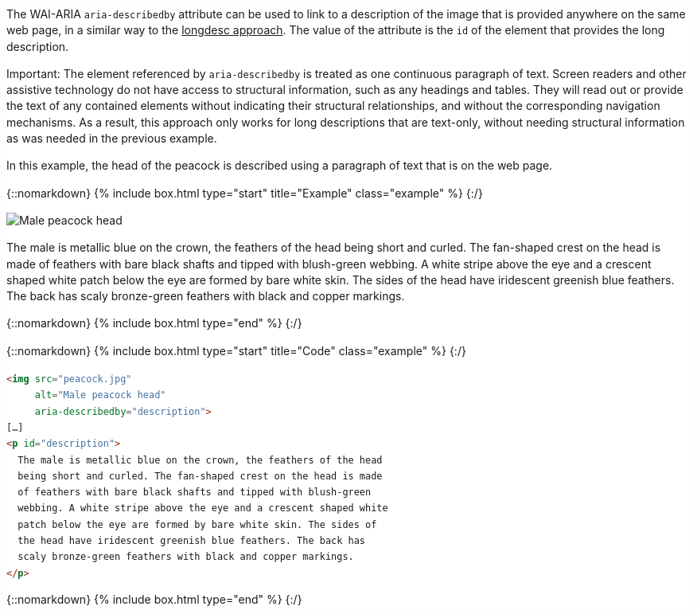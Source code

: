 The WAI-ARIA `aria-describedby` attribute can be used to link to a description of the image that is provided anywhere on the same web page, in a similar way to the [longdesc approach](#providing-a-link-to-the-long-description-via-longdesc). The value of the attribute is the `id` of the element that provides the long description.

Important: The element referenced by `aria-describedby` is treated as one continuous paragraph of text. Screen readers and other assistive technology do not have access to structural information, such as any headings and tables. They will read out or provide the text of any contained elements without indicating their structural relationships, and without the corresponding navigation mechanisms. As a result, this approach only works for long descriptions that are text-only, without needing structural information as was needed in the previous example.

In this example, the head of the peacock is described using a paragraph of text that is on the web page.

{::nomarkdown}
{% include box.html type="start" title="Example" class="example" %}
{:/}

<img src="../../img/peafowl.jpg" alt="Male peacock head" aria-describedby="description">
<p id="description">
  The male is metallic blue on the crown, the feathers of the head being short and curled. The fan-shaped crest on the head is made of feathers with bare black shafts and tipped with blush-green webbing. A white stripe above the eye and a crescent shaped white patch below the eye are formed by bare white skin. The sides of the head have iridescent greenish blue feathers. The back has scaly bronze-green feathers with black and copper markings.
</p>

{::nomarkdown}
{% include box.html type="end" %}
{:/}

{::nomarkdown}
{% include box.html type="start" title="Code" class="example" %}
{:/}

~~~ html
<img src="peacock.jpg"
     alt="Male peacock head"
     aria-describedby="description">
[…]
<p id="description">
  The male is metallic blue on the crown, the feathers of the head
  being short and curled. The fan-shaped crest on the head is made
  of feathers with bare black shafts and tipped with blush-green
  webbing. A white stripe above the eye and a crescent shaped white
  patch below the eye are formed by bare white skin. The sides of
  the head have iridescent greenish blue feathers. The back has
  scaly bronze-green feathers with black and copper markings.
</p>
~~~

{::nomarkdown}
{% include box.html type="end" %}
{:/}
